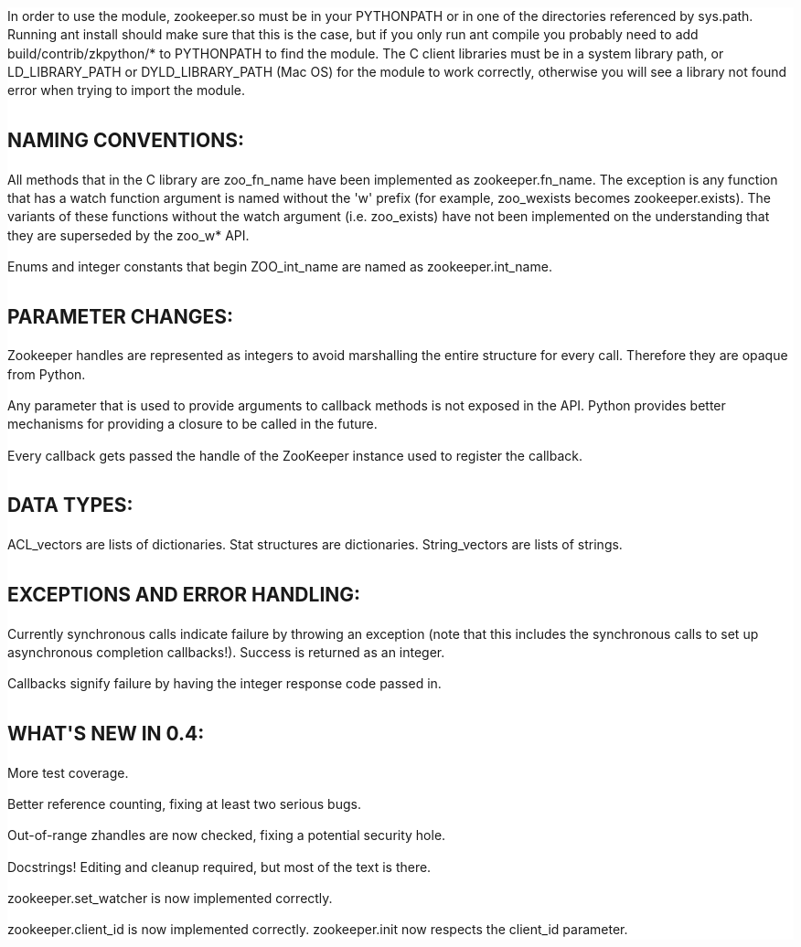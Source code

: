In order to use the module, zookeeper.so must be in your PYTHONPATH or in one of the directories referenced by sys.path. Running ant install should make sure that this is the case, but if you only run ant compile you probably need to add build/contrib/zkpython/* to PYTHONPATH to find the module. The C client libraries must be in a system library path, or LD_LIBRARY_PATH or DYLD_LIBRARY_PATH (Mac OS) for the module to work correctly, otherwise you will see a library not found error when trying to import the module. 

NAMING CONVENTIONS:
--------------------

All methods that in the C library are zoo_fn_name have been implemented as zookeeper.fn_name. The exception is any function that has a watch function argument is named without the 'w' prefix (for example, zoo_wexists becomes zookeeper.exists). The variants of these functions without the watch argument (i.e. zoo_exists) have not been implemented on the understanding that they are superseded by the zoo_w* API. 

Enums and integer constants that begin ZOO_int_name are named as zookeeper.int_name.

PARAMETER CHANGES:
------------------

Zookeeper handles are represented as integers to avoid marshalling the entire structure for every call. Therefore they are opaque from Python. 

Any parameter that is used to provide arguments to callback methods is not exposed in the API. Python provides better mechanisms for providing a closure to be called in the future.

Every callback gets passed the handle of the ZooKeeper instance used to register the callback.

DATA TYPES:
-----------

ACL_vectors are lists of dictionaries. Stat structures are dictionaries. String_vectors are lists of strings.

EXCEPTIONS AND ERROR HANDLING:
------------------------------

Currently synchronous calls indicate failure by throwing an exception (note that this includes the synchronous calls to set up asynchronous completion callbacks!). Success is returned as an integer. 

Callbacks signify failure by having the integer response code passed in. 

WHAT'S NEW IN 0.4:
------------------

More test coverage. 

Better reference counting, fixing at least two serious bugs.

Out-of-range zhandles are now checked, fixing a potential security hole.

Docstrings! Editing and cleanup required, but most of the text is there.

zookeeper.set_watcher is now implemented correctly.

zookeeper.client_id is now implemented correctly. zookeeper.init now respects the client_id parameter.
